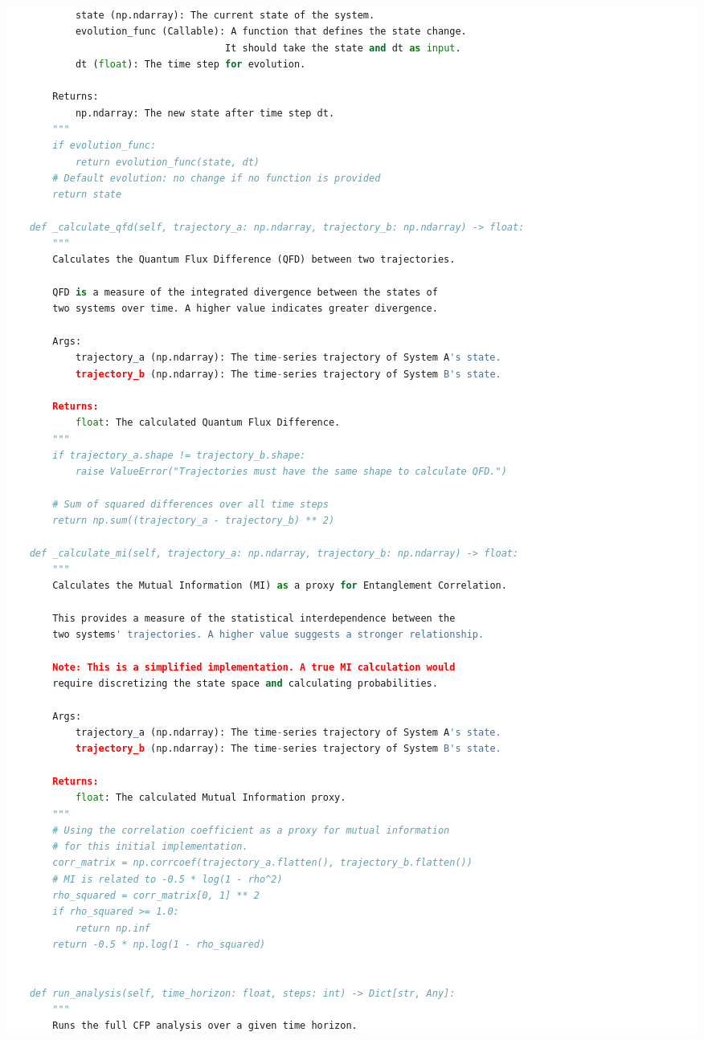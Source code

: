 ```python
            state (np.ndarray): The current state of the system.
            evolution_func (Callable): A function that defines the state change.
                                      It should take the state and dt as input.
            dt (float): The time step for evolution.

        Returns:
            np.ndarray: The new state after time step dt.
        """
        if evolution_func:
            return evolution_func(state, dt)
        # Default evolution: no change if no function is provided
        return state

    def _calculate_qfd(self, trajectory_a: np.ndarray, trajectory_b: np.ndarray) -> float:
        """
        Calculates the Quantum Flux Difference (QFD) between two trajectories.

        QFD is a measure of the integrated divergence between the states of
        two systems over time. A higher value indicates greater divergence.

        Args:
            trajectory_a (np.ndarray): The time-series trajectory of System A's state.
            trajectory_b (np.ndarray): The time-series trajectory of System B's state.

        Returns:
            float: The calculated Quantum Flux Difference.
        """
        if trajectory_a.shape != trajectory_b.shape:
            raise ValueError("Trajectories must have the same shape to calculate QFD.")
        
        # Sum of squared differences over all time steps
        return np.sum((trajectory_a - trajectory_b) ** 2)

    def _calculate_mi(self, trajectory_a: np.ndarray, trajectory_b: np.ndarray) -> float:
        """
        Calculates the Mutual Information (MI) as a proxy for Entanglement Correlation.

        This provides a measure of the statistical interdependence between the
        two systems' trajectories. A higher value suggests a stronger relationship.

        Note: This is a simplified implementation. A true MI calculation would
        require discretizing the state space and calculating probabilities.

        Args:
            trajectory_a (np.ndarray): The time-series trajectory of System A's state.
            trajectory_b (np.ndarray): The time-series trajectory of System B's state.

        Returns:
            float: The calculated Mutual Information proxy.
        """
        # Using the correlation coefficient as a proxy for mutual information
        # for this initial implementation.
        corr_matrix = np.corrcoef(trajectory_a.flatten(), trajectory_b.flatten())
        # MI is related to -0.5 * log(1 - rho^2)
        rho_squared = corr_matrix[0, 1] ** 2
        if rho_squared >= 1.0:
            return np.inf
        return -0.5 * np.log(1 - rho_squared)


    def run_analysis(self, time_horizon: float, steps: int) -> Dict[str, Any]:
        """
        Runs the full CFP analysis over a given time horizon.
```